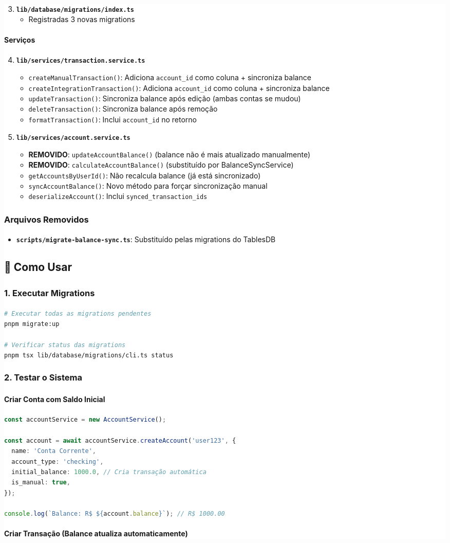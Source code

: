 3. **`lib/database/migrations/index.ts`**
   - Registradas 3 novas migrations

#### Serviços

4. **`lib/services/transaction.service.ts`**
   - `createManualTransaction()`: Adiciona `account_id` como coluna + sincroniza balance
   - `createIntegrationTransaction()`: Adiciona `account_id` como coluna + sincroniza balance
   - `updateTransaction()`: Sincroniza balance após edição (ambas contas se mudou)
   - `deleteTransaction()`: Sincroniza balance após remoção
   - `formatTransaction()`: Inclui `account_id` no retorno

5. **`lib/services/account.service.ts`**
   - **REMOVIDO**: `updateAccountBalance()` (balance não é mais atualizado manualmente)
   - **REMOVIDO**: `calculateAccountBalance()` (substituído por BalanceSyncService)
   - `getAccountsByUserId()`: Não recalcula balance (já está sincronizado)
   - `syncAccountBalance()`: Novo método para forçar sincronização manual
   - `deserializeAccount()`: Inclui `synced_transaction_ids`

### Arquivos Removidos

- **`scripts/migrate-balance-sync.ts`**: Substituído pelas migrations do TablesDB

## 🚀 Como Usar

### 1. Executar Migrations

```bash
# Executar todas as migrations pendentes
pnpm migrate:up

# Verificar status das migrations
pnpm tsx lib/database/migrations/cli.ts status
```

### 2. Testar o Sistema

#### Criar Conta com Saldo Inicial

```typescript
const accountService = new AccountService();

const account = await accountService.createAccount('user123', {
  name: 'Conta Corrente',
  account_type: 'checking',
  initial_balance: 1000.0, // Cria transação automática
  is_manual: true,
});

console.log(`Balance: R$ ${account.balance}`); // R$ 1000.00
```

#### Criar Transação (Balance atualiza automaticamente)

